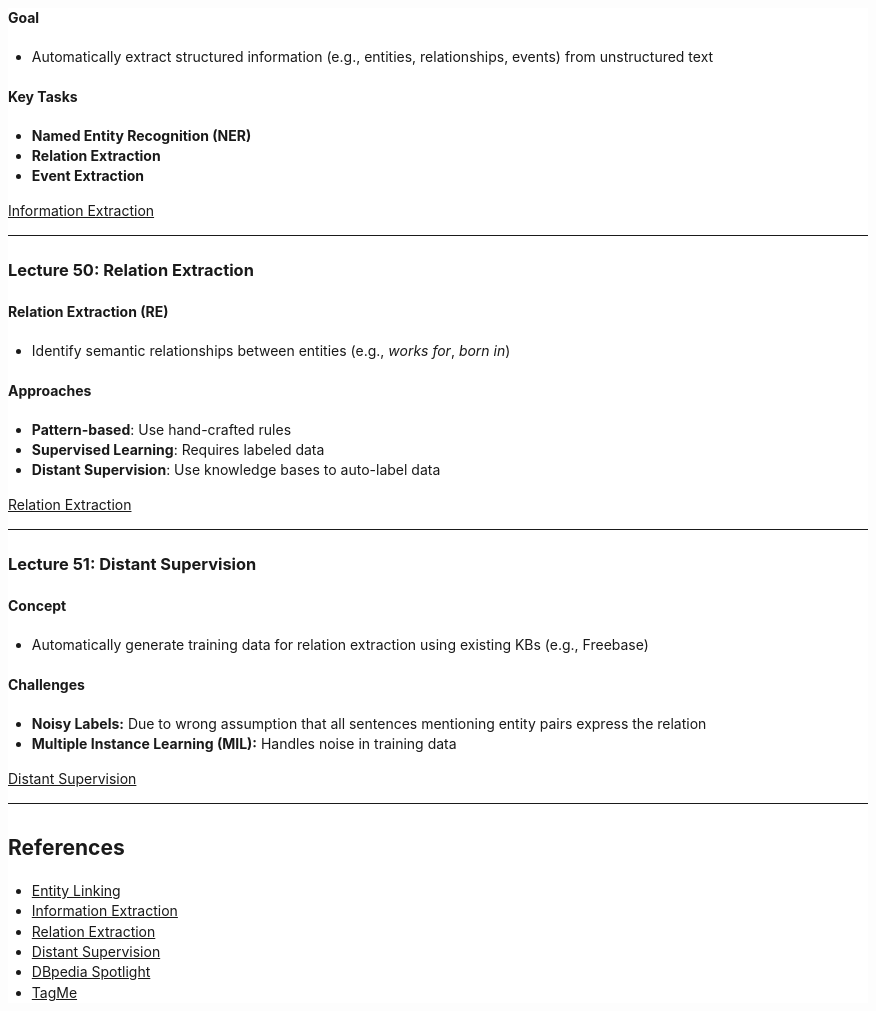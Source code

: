 #### Goal

* Automatically extract structured information (e.g., entities, relationships, events) from unstructured text

#### Key Tasks

* **Named Entity Recognition (NER)**
* **Relation Extraction**
* **Event Extraction**

[Information Extraction](https://en.wikipedia.org/wiki/Information_extraction)

---

### Lecture 50: Relation Extraction

#### Relation Extraction (RE)

* Identify semantic relationships between entities (e.g., *works for*, *born in*)

#### Approaches

* **Pattern-based**: Use hand-crafted rules
* **Supervised Learning**: Requires labeled data
* **Distant Supervision**: Use knowledge bases to auto-label data

[Relation Extraction](https://en.wikipedia.org/wiki/Information_extraction#Relation_extraction)

---

### Lecture 51: Distant Supervision

#### Concept

* Automatically generate training data for relation extraction using existing KBs (e.g., Freebase)

#### Challenges

* **Noisy Labels:** Due to wrong assumption that all sentences mentioning entity pairs express the relation
* **Multiple Instance Learning (MIL):** Handles noise in training data

[Distant Supervision](https://en.wikipedia.org/wiki/Distant_supervision_for_relation_extraction)

---

## References

* [Entity Linking](https://en.wikipedia.org/wiki/Entity_linking)
* [Information Extraction](https://en.wikipedia.org/wiki/Information_extraction)
* [Relation Extraction](https://en.wikipedia.org/wiki/Information_extraction#Relation_extraction)
* [Distant Supervision](https://en.wikipedia.org/wiki/Distant_supervision_for_relation_extraction)
* [DBpedia Spotlight](https://www.dbpedia-spotlight.org/)
* [TagMe](https://sobigdata.d4science.org/web/tagme/)
